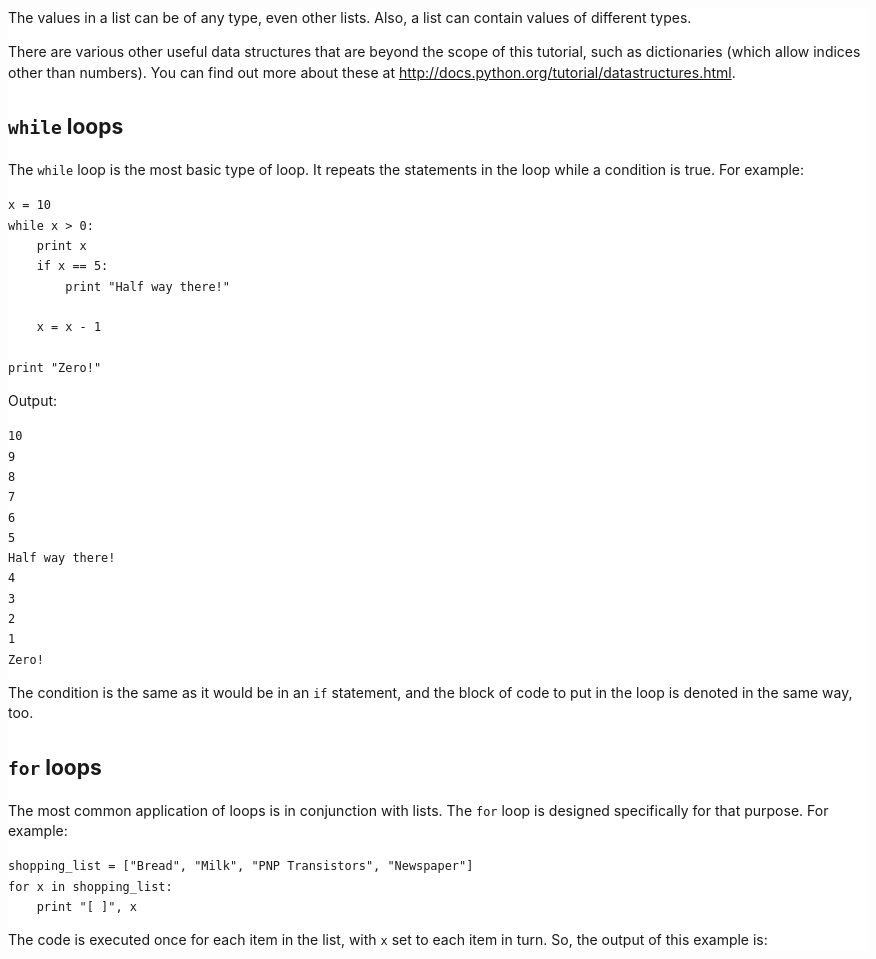 The values in a list can be of any type, even other lists. Also, a list can contain values of different types.

There are various other useful data structures that are beyond the scope of this tutorial, such as dictionaries (which allow indices other than numbers). You can find out more about these at <http://docs.python.org/tutorial/datastructures.html>.

`while` loops
-------------

The `while` loop is the most basic type of loop. It repeats the statements in the loop while a condition is true. For example:

~~~~~ {.python}
x = 10
while x > 0:
	print x
	if x == 5:
		print "Half way there!"

	x = x - 1

print "Zero!"
~~~~~

Output:

    10
    9
    8
    7
    6
    5
    Half way there!
    4
    3
    2
    1
    Zero!

The condition is the same as it would be in an `if` statement, and the block of code to put in the loop is denoted in the same way, too.

`for` loops
-----------

The most common application of loops is in conjunction with lists. The `for` loop is designed specifically for that purpose. For example:

~~~~~ {.python}
shopping_list = ["Bread", "Milk", "PNP Transistors", "Newspaper"]
for x in shopping_list:
	print "[ ]", x
~~~~~

The code is executed once for each item in the list, with `x` set to each item in turn. So, the output of this example is:


[identifiers]: #concept-identifiers
[identifier]: #concept-identifiers
[block]: #concept-code-blocks-and-indentation
